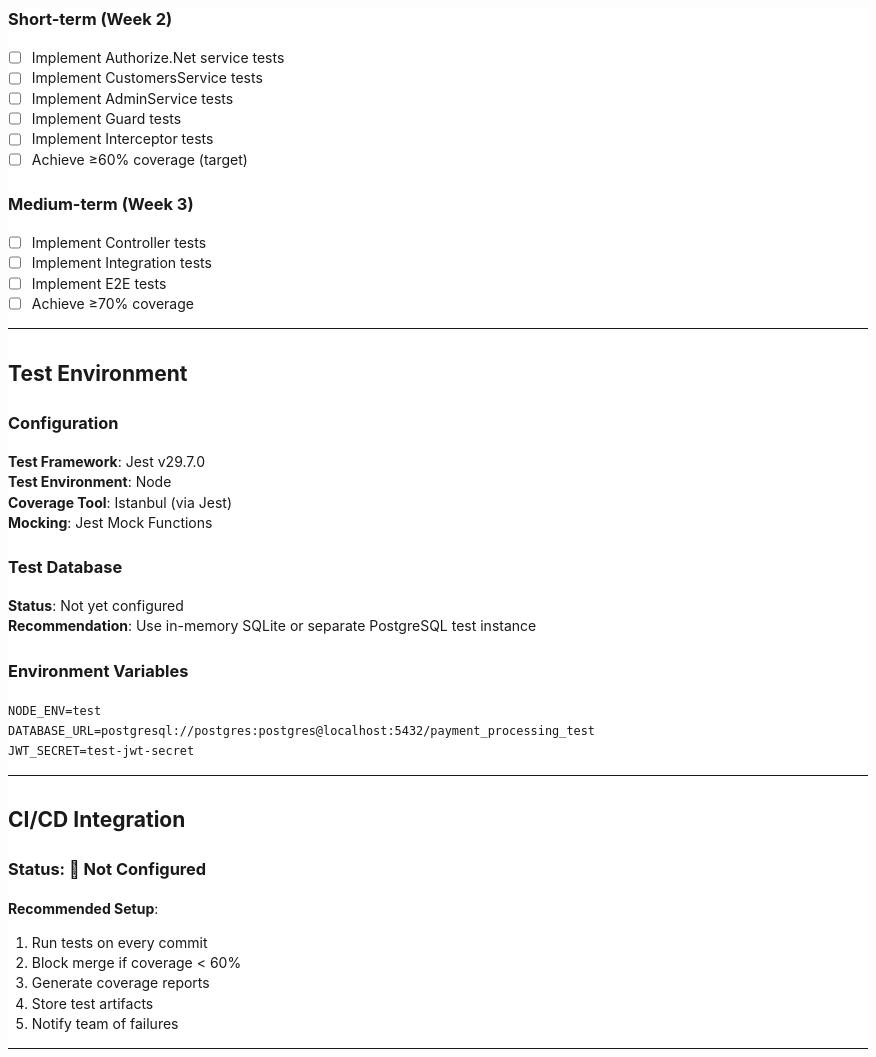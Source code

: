 ### Short-term (Week 2)
- [ ] Implement Authorize.Net service tests
- [ ] Implement CustomersService tests
- [ ] Implement AdminService tests
- [ ] Implement Guard tests
- [ ] Implement Interceptor tests
- [ ] Achieve ≥60% coverage (target)

### Medium-term (Week 3)
- [ ] Implement Controller tests
- [ ] Implement Integration tests
- [ ] Implement E2E tests
- [ ] Achieve ≥70% coverage

---

## Test Environment

### Configuration

**Test Framework**: Jest v29.7.0  
**Test Environment**: Node  
**Coverage Tool**: Istanbul (via Jest)  
**Mocking**: Jest Mock Functions

### Test Database
**Status**: Not yet configured  
**Recommendation**: Use in-memory SQLite or separate PostgreSQL test instance

### Environment Variables
```env
NODE_ENV=test
DATABASE_URL=postgresql://postgres:postgres@localhost:5432/payment_processing_test
JWT_SECRET=test-jwt-secret
```

---

## CI/CD Integration

### Status: 🚧 Not Configured

**Recommended Setup**:
1. Run tests on every commit
2. Block merge if coverage < 60%
3. Generate coverage reports
4. Store test artifacts
5. Notify team of failures

---
